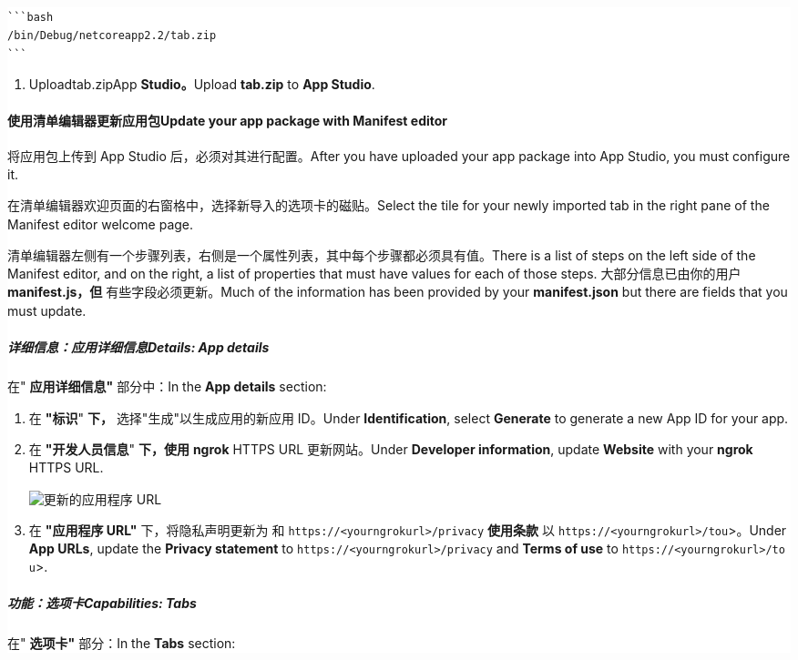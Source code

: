     ```bash
    /bin/Debug/netcoreapp2.2/tab.zip
    ```

1. <span data-ttu-id="873fc-316">Uploadtab.zipApp  **Studio。**</span><span class="sxs-lookup"><span data-stu-id="873fc-316">Upload **tab.zip** to **App Studio**.</span></span>

#### <a name="update-your-app-package-with-manifest-editor"></a><span data-ttu-id="873fc-317">使用清单编辑器更新应用包</span><span class="sxs-lookup"><span data-stu-id="873fc-317">Update your app package with Manifest editor</span></span>

<span data-ttu-id="873fc-318">将应用包上传到 App Studio 后，必须对其进行配置。</span><span class="sxs-lookup"><span data-stu-id="873fc-318">After you have uploaded your app package into App Studio, you must configure it.</span></span>

<span data-ttu-id="873fc-319">在清单编辑器欢迎页面的右窗格中，选择新导入的选项卡的磁贴。</span><span class="sxs-lookup"><span data-stu-id="873fc-319">Select the tile for your newly imported tab in the right pane of the Manifest editor welcome page.</span></span>

<span data-ttu-id="873fc-320">清单编辑器左侧有一个步骤列表，右侧是一个属性列表，其中每个步骤都必须具有值。</span><span class="sxs-lookup"><span data-stu-id="873fc-320">There is a list of steps on the left side of the Manifest editor, and on the right, a list of properties that must have values for each of those steps.</span></span> <span data-ttu-id="873fc-321">大部分信息已由你的用户 **manifest.js，但** 有些字段必须更新。</span><span class="sxs-lookup"><span data-stu-id="873fc-321">Much of the information has been provided by your **manifest.json** but there are fields that you must update.</span></span>

##### <a name="details-app-details"></a><span data-ttu-id="873fc-322">详细信息：应用详细信息</span><span class="sxs-lookup"><span data-stu-id="873fc-322">Details: App details</span></span>

<span data-ttu-id="873fc-323">在" **应用详细信息"** 部分中：</span><span class="sxs-lookup"><span data-stu-id="873fc-323">In the **App details** section:</span></span>

1. <span data-ttu-id="873fc-324">在 **"标识**" **下，** 选择"生成"以生成应用的新应用 ID。</span><span class="sxs-lookup"><span data-stu-id="873fc-324">Under **Identification**, select **Generate** to generate a new App ID for your app.</span></span>

1. <span data-ttu-id="873fc-325">在 **"开发人员信息**" **下，使用** **ngrok** HTTPS URL 更新网站。</span><span class="sxs-lookup"><span data-stu-id="873fc-325">Under **Developer information**, update **Website** with your **ngrok** HTTPS URL.</span></span>

    ![更新的应用程序 URL](../../assets/images/tab-images/appurls.png)

1. <span data-ttu-id="873fc-327">在 **"应用程序 URL"** 下，将隐私声明更新为 和 `https://<yourngrokurl>/privacy` **使用条款** 以 `https://<yourngrokurl>/tou`>。</span><span class="sxs-lookup"><span data-stu-id="873fc-327">Under **App URLs**, update the **Privacy statement** to `https://<yourngrokurl>/privacy` and **Terms of use** to `https://<yourngrokurl>/tou`>.</span></span>

##### <a name="capabilities-tabs"></a><span data-ttu-id="873fc-328">功能：选项卡</span><span class="sxs-lookup"><span data-stu-id="873fc-328">Capabilities: Tabs</span></span>

<span data-ttu-id="873fc-329">在" **选项卡"** 部分：</span><span class="sxs-lookup"><span data-stu-id="873fc-329">In the **Tabs** section:</span></span>
